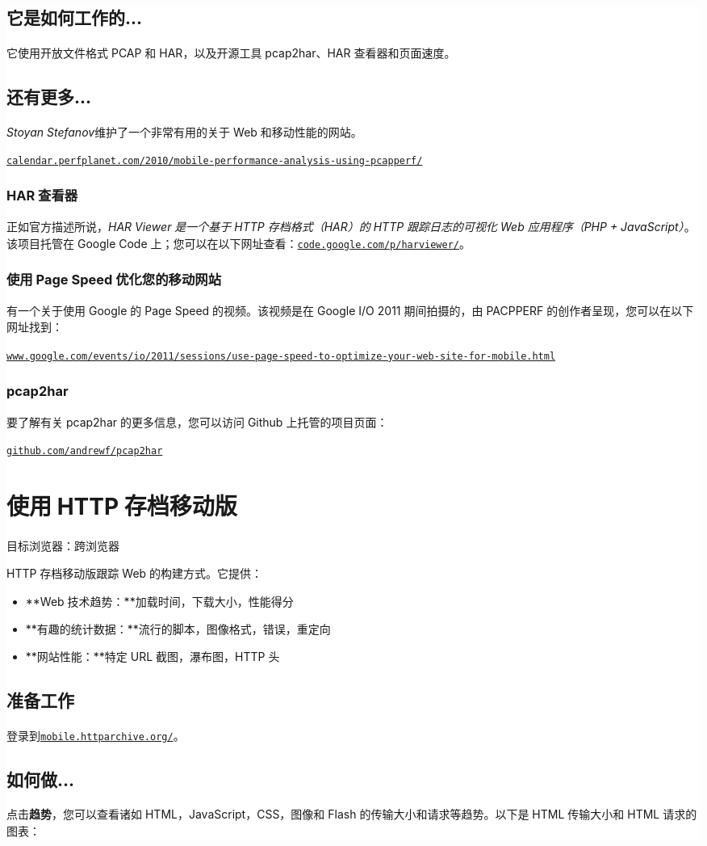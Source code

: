## 它是如何工作的...

它使用开放文件格式 PCAP 和 HAR，以及开源工具 pcap2har、HAR 查看器和页面速度。

## 还有更多...

*Stoyan Stefanov*维护了一个非常有用的关于 Web 和移动性能的网站。

[`calendar.perfplanet.com/2010/mobile-performance-analysis-using-pcapperf/`](http://calendar.perfplanet.com/2010/mobile-performance-analysis-using-pcapperf/)

### HAR 查看器

正如官方描述所说，*HAR Viewer 是一个基于 HTTP 存档格式（HAR）的 HTTP 跟踪日志的可视化 Web 应用程序（PHP + JavaScript）*。该项目托管在 Google Code 上；您可以在以下网址查看：[`code.google.com/p/harviewer/`](http://code.google.com/p/harviewer/)。

### 使用 Page Speed 优化您的移动网站

有一个关于使用 Google 的 Page Speed 的视频。该视频是在 Google I/O 2011 期间拍摄的，由 PACPPERF 的创作者呈现，您可以在以下网址找到：

[`www.google.com/events/io/2011/sessions/use-page-speed-to-optimize-your-web-site-for-mobile.html`](http://www.google.com/events/io/2011/sessions/use-page-speed-to-optimize-your-web-site-for-mobile.html)

### pcap2har

要了解有关 pcap2har 的更多信息，您可以访问 Github 上托管的项目页面：

[`github.com/andrewf/pcap2har`](http://github.com/andrewf/pcap2har)

# 使用 HTTP 存档移动版

目标浏览器：跨浏览器

HTTP 存档移动版跟踪 Web 的构建方式。它提供：

+   **Web 技术趋势：**加载时间，下载大小，性能得分

+   **有趣的统计数据：**流行的脚本，图像格式，错误，重定向

+   **网站性能：**特定 URL 截图，瀑布图，HTTP 头

## 准备工作

登录到[`mobile.httparchive.org/`](http://mobile.httparchive.org/)。

## 如何做...

点击**趋势**，您可以查看诸如 HTML，JavaScript，CSS，图像和 Flash 的传输大小和请求等趋势。以下是 HTML 传输大小和 HTML 请求的图表：
